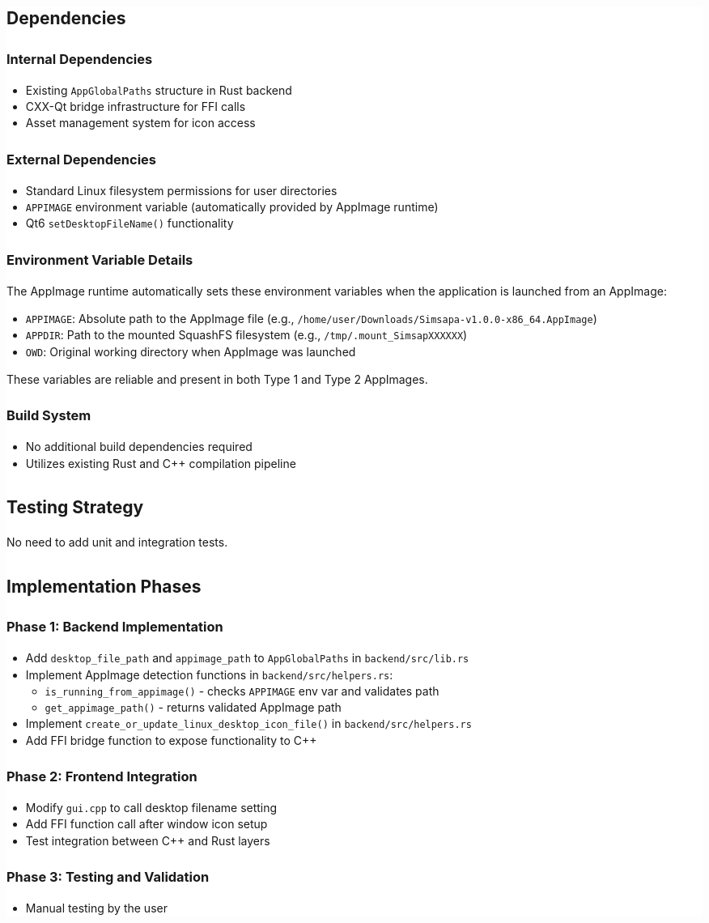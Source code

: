 ## Dependencies

### Internal Dependencies
- Existing `AppGlobalPaths` structure in Rust backend
- CXX-Qt bridge infrastructure for FFI calls
- Asset management system for icon access

### External Dependencies
- Standard Linux filesystem permissions for user directories
- `APPIMAGE` environment variable (automatically provided by AppImage runtime)
- Qt6 `setDesktopFileName()` functionality

### Environment Variable Details
The AppImage runtime automatically sets these environment variables when the application is launched from an AppImage:
- `APPIMAGE`: Absolute path to the AppImage file (e.g., `/home/user/Downloads/Simsapa-v1.0.0-x86_64.AppImage`)
- `APPDIR`: Path to the mounted SquashFS filesystem (e.g., `/tmp/.mount_SimsapXXXXXX`)
- `OWD`: Original working directory when AppImage was launched

These variables are reliable and present in both Type 1 and Type 2 AppImages.

### Build System
- No additional build dependencies required
- Utilizes existing Rust and C++ compilation pipeline

## Testing Strategy

No need to add unit and integration tests.

## Implementation Phases

### Phase 1: Backend Implementation
- Add `desktop_file_path` and `appimage_path` to `AppGlobalPaths` in `backend/src/lib.rs`
- Implement AppImage detection functions in `backend/src/helpers.rs`:
  - `is_running_from_appimage()` - checks `APPIMAGE` env var and validates path
  - `get_appimage_path()` - returns validated AppImage path
- Implement `create_or_update_linux_desktop_icon_file()` in `backend/src/helpers.rs`
- Add FFI bridge function to expose functionality to C++

### Phase 2: Frontend Integration
- Modify `gui.cpp` to call desktop filename setting
- Add FFI function call after window icon setup
- Test integration between C++ and Rust layers

### Phase 3: Testing and Validation
- Manual testing by the user
